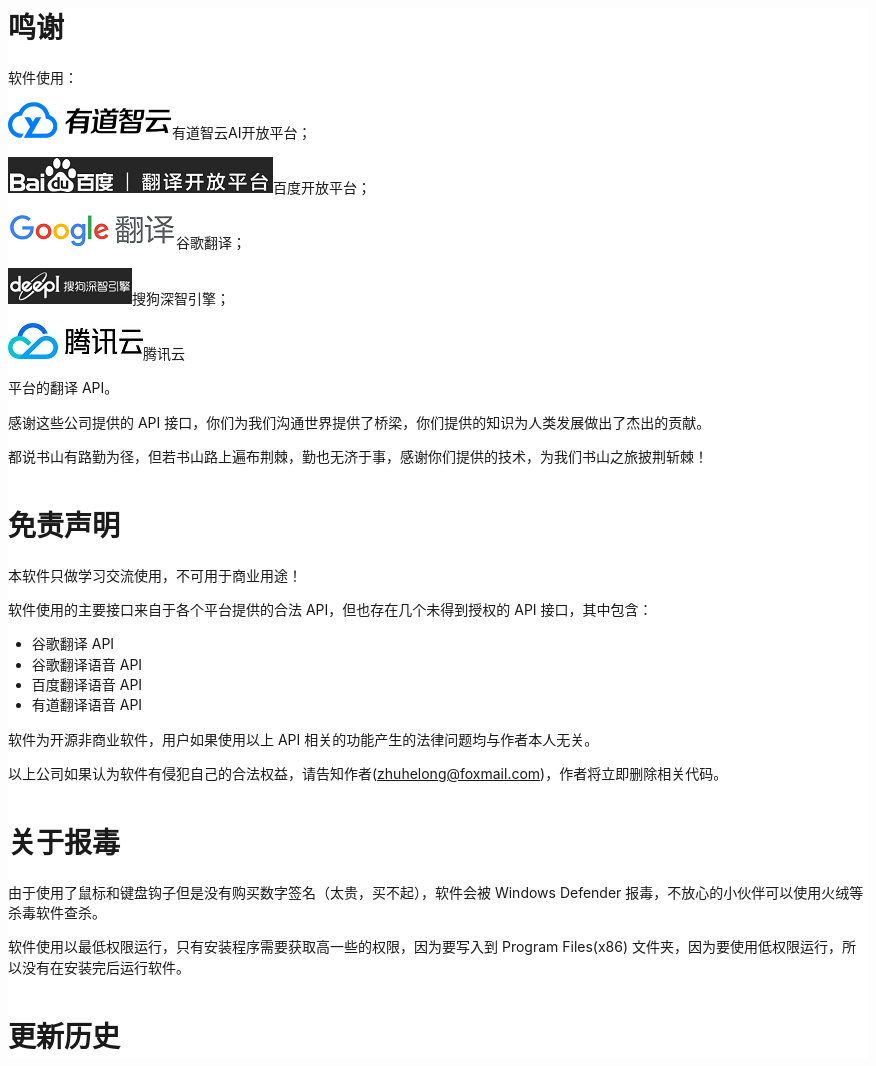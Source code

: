 # 鸣谢

软件使用：

![有道智云](README.assets/%E6%9C%89%E9%81%93%E6%99%BA%E4%BA%91.png)有道智云AI开放平台；

![百度翻译](README.assets/%E7%99%BE%E5%BA%A6%E7%BF%BB%E8%AF%91.png)百度开放平台；

![谷歌翻译](README.assets/%E8%B0%B7%E6%AD%8C%E7%BF%BB%E8%AF%91.png)谷歌翻译；

![搜狗智深](README.assets/%E6%90%9C%E7%8B%97%E6%99%BA%E6%B7%B1.png)搜狗深智引擎；

![腾讯云](README.assets/%E8%85%BE%E8%AE%AF%E4%BA%91.jpg)腾讯云

平台的翻译 API。

感谢这些公司提供的 API 接口，你们为我们沟通世界提供了桥梁，你们提供的知识为人类发展做出了杰出的贡献。

都说书山有路勤为径，但若书山路上遍布荆棘，勤也无济于事，感谢你们提供的技术，为我们书山之旅披荆斩棘！

# 免责声明

本软件只做学习交流使用，不可用于商业用途！

软件使用的主要接口来自于各个平台提供的合法 API，但也存在几个未得到授权的 API 接口，其中包含：
- 谷歌翻译 API
- 谷歌翻译语音 API
- 百度翻译语音 API
- 有道翻译语音 API

软件为开源非商业软件，用户如果使用以上 API 相关的功能产生的法律问题均与作者本人无关。

以上公司如果认为软件有侵犯自己的合法权益，请告知作者(zhuhelong@foxmail.com)，作者将立即删除相关代码。

# 关于报毒

由于使用了鼠标和键盘钩子但是没有购买数字签名（太贵，买不起），软件会被 Windows Defender 报毒，不放心的小伙伴可以使用火绒等杀毒软件查杀。

软件使用以最低权限运行，只有安装程序需要获取高一些的权限，因为要写入到 Program Files(x86) 文件夹，因为要使用低权限运行，所以没有在安装完后运行软件。

# 更新历史
